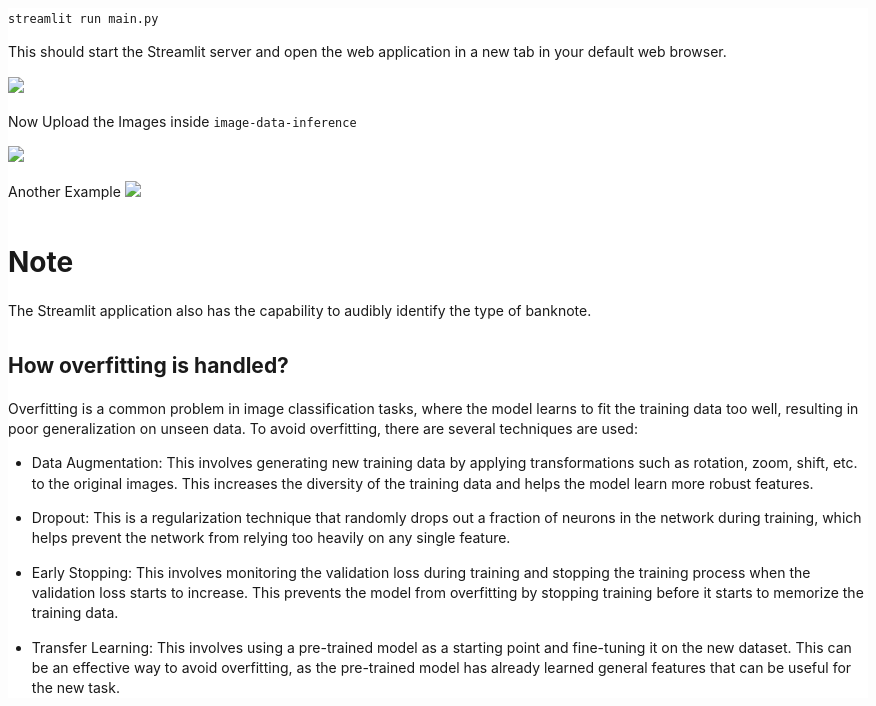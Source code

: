 ```bash
streamlit run main.py
```

This should start the Streamlit server and open the web application in a new tab in your default web browser.

<img src = "https://raw.githubusercontent.com/kshitizregmi/Nepali-Cash-Detection-Recognition/main/streamlit-output/streamlit-home.png">

Now Upload the Images inside `image-data-inference`

<img src = "https://raw.githubusercontent.com/kshitizregmi/Nepali-Cash-Detection-Recognition/main/streamlit-output/inference-1.png">

Another Example
<img src = "https://raw.githubusercontent.com/kshitizregmi/Nepali-Cash-Detection-Recognition/main/streamlit-output/inference-2.png">

# Note
The Streamlit application also has the capability to audibly identify the type of banknote.




## How overfitting is handled?
Overfitting is a common problem in image classification tasks, where the model learns to fit the training data too well, resulting in poor generalization on unseen data. To avoid overfitting, there are several techniques are used:

* Data Augmentation: This involves generating new training data by applying transformations such as rotation, zoom, shift, etc. to the original images. This increases the diversity of the training data and helps the model learn more robust features.

* Dropout: This is a regularization technique that randomly drops out a fraction of neurons in the network during training, which helps prevent the network from relying too heavily on any single feature.

* Early Stopping: This involves monitoring the validation loss during training and stopping the training process when the validation loss starts to increase. This prevents the model from overfitting by stopping training before it starts to memorize the training data.

* Transfer Learning: This involves using a pre-trained model as a starting point and fine-tuning it on the new dataset. This can be an effective way to avoid overfitting, as the pre-trained model has already learned general features that can be useful for the new task.